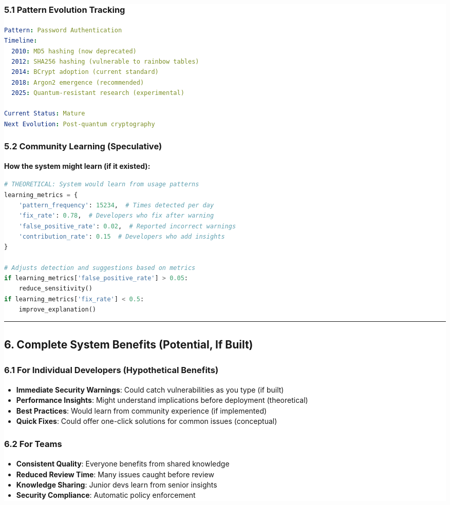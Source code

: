 ### 5.1 Pattern Evolution Tracking

```yaml
Pattern: Password Authentication
Timeline:
  2010: MD5 hashing (now deprecated)
  2012: SHA256 hashing (vulnerable to rainbow tables)
  2014: BCrypt adoption (current standard)
  2018: Argon2 emergence (recommended)
  2025: Quantum-resistant research (experimental)

Current Status: Mature
Next Evolution: Post-quantum cryptography
```

### 5.2 Community Learning (Speculative)

**How the system might learn (if it existed):**
```python
# THEORETICAL: System would learn from usage patterns
learning_metrics = {
    'pattern_frequency': 15234,  # Times detected per day
    'fix_rate': 0.78,  # Developers who fix after warning
    'false_positive_rate': 0.02,  # Reported incorrect warnings
    'contribution_rate': 0.15  # Developers who add insights
}

# Adjusts detection and suggestions based on metrics
if learning_metrics['false_positive_rate'] > 0.05:
    reduce_sensitivity()
if learning_metrics['fix_rate'] < 0.5:
    improve_explanation()
```

---

## 6. Complete System Benefits (Potential, If Built)

### 6.1 For Individual Developers (Hypothetical Benefits)

- **Immediate Security Warnings**: Could catch vulnerabilities as you type (if built)
- **Performance Insights**: Might understand implications before deployment (theoretical)
- **Best Practices**: Would learn from community experience (if implemented)
- **Quick Fixes**: Could offer one-click solutions for common issues (conceptual)

### 6.2 For Teams

- **Consistent Quality**: Everyone benefits from shared knowledge
- **Reduced Review Time**: Many issues caught before review
- **Knowledge Sharing**: Junior devs learn from senior insights
- **Security Compliance**: Automatic policy enforcement
